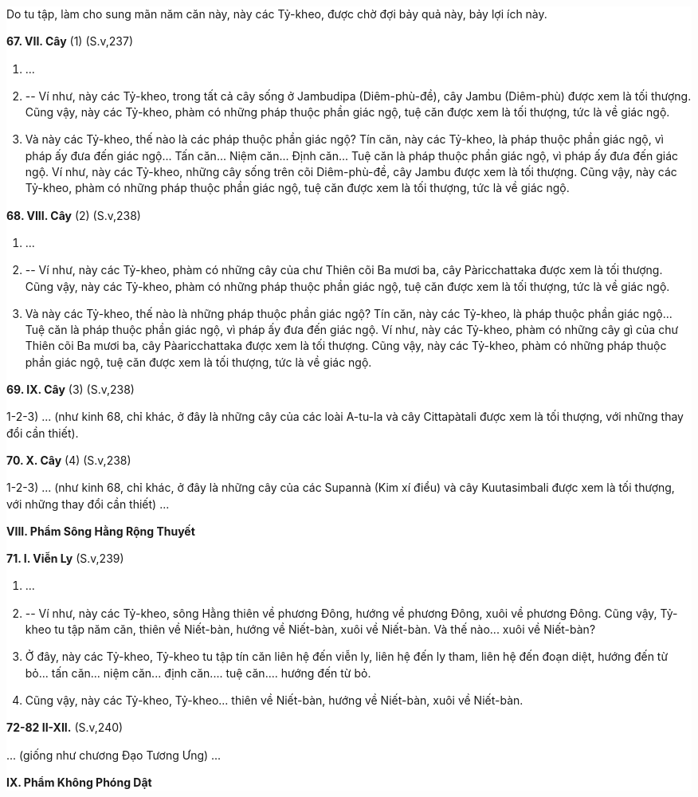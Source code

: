 Do tu tập, làm cho sung mãn năm căn này, này các Tỷ-kheo, được chờ đợi bảy quả này, bảy lợi ích này.

**67. VII. Cây** (1) (S.v,237)

1) ...

2) -- Ví như, này các Tỷ-kheo, trong tất cả cây sống ở Jambudipa (Diêm-phù-đề), cây Jambu (Diêm-phù) được xem là tối thượng. Cũng vậy, này các Tỷ-kheo, phàm có những pháp thuộc phần giác ngộ, tuệ căn được xem là tối thượng, tức là về giác ngộ.

3) Và này các Tỷ-kheo, thế nào là các pháp thuộc phần giác ngộ? Tín căn, này các Tỷ-kheo, là pháp thuộc phần giác ngộ, vì pháp ấy đưa đến giác ngộ... Tấn căn... Niệm căn... Ðịnh căn... Tuệ căn là pháp thuộc phần giác ngộ, vì pháp ấy đưa đến giác ngộ. Ví như, này các Tỷ-kheo, những cây sống trên cõi Diêm-phù-đề, cây Jambu được xem là tối thượng. Cũng vậy, này các Tỷ-kheo, phàm có những pháp thuộc phần giác ngộ, tuệ căn được xem là tối thượng, tức là về giác ngộ.

**68. VIII. Cây** (2) (S.v,238)

1) ...

2) -- Ví như, này các Tỷ-kheo, phàm có những cây của chư Thiên cõi Ba mươi ba, cây Pàricchattaka được xem là tối thượng. Cũng vậy, này các Tỷ-kheo, phàm có những pháp thuộc phần giác ngộ, tuệ căn được xem là tối thượng, tức là về giác ngộ.

3) Và này các Tỷ-kheo, thế nào là những pháp thuộc phần giác ngộ? Tín căn, này các Tỷ-kheo, là pháp thuộc phần giác ngộ... Tuệ căn là pháp thuộc phần giác ngộ, vì pháp ấy đưa đến giác ngộ. Ví như, này các Tỷ-kheo, phàm có những cây gì của chư Thiên cõi Ba mươi ba, cây Pàaricchattaka được xem là tối thượng. Cũng vậy, này các Tỷ-kheo, phàm có những pháp thuộc phần giác ngộ, tuệ căn được xem là tối thượng, tức là về giác ngộ.

**69. IX. Cây** (3) (S.v,238)

1-2-3) ... (như kinh 68, chỉ khác, ở đây là những cây của các loài A-tu-la và cây Cittapàtali được xem là tối thượng, với những thay đổi cần thiết).

**70. X. Cây** (4) (S.v,238)

1-2-3) ... (như kinh 68, chỉ khác, ở đây là những cây của các Supannà (Kim xí điểu) và cây Kuutasimbali được xem là tối thượng, với những thay đổi cần thiết) ...

**VIII. Phẩm Sông Hằng Rộng Thuyết**

**71. I. Viễn Ly** (S.v,239)

1) ...

2) -- Ví như, này các Tỷ-kheo, sông Hằng thiên về phương Ðông, hướng về phương Ðông, xuôi về phương Ðông. Cũng vậy, Tỷ-kheo tu tập năm căn, thiên về Niết-bàn, hướng về Niết-bàn, xuôi về Niết-bàn. Và thế nào... xuôi về Niết-bàn?

3) Ở đây, này các Tỷ-kheo, Tỷ-kheo tu tập tín căn liên hệ đến viễn ly, liên hệ đến ly tham, liên hệ đến đoạn diệt, hướng đến từ bỏ... tấn căn... niệm căn... định căn.... tuệ căn.... hướng đến từ bỏ.

4) Cũng vậy, này các Tỷ-kheo, Tỷ-kheo... thiên về Niết-bàn, hướng về Niết-bàn, xuôi về Niết-bàn.

**72-82 II-XII.** (S.v,240)

... (giống như chương Ðạo Tương Ưng) ...

**IX. Phẩm Không Phóng Dật**
